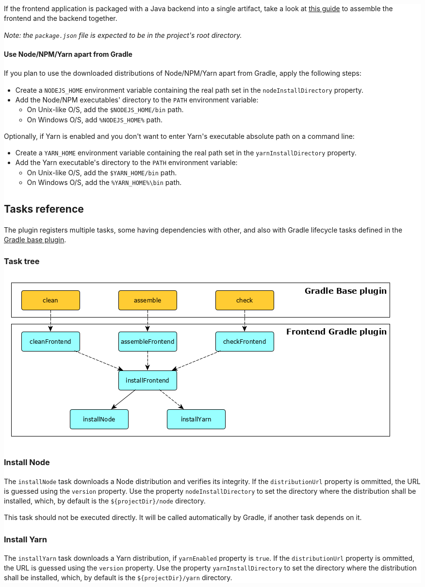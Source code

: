 If the frontend application is packaged with a Java backend into a single artifact, take a look at
[this guide](#how-to-assemble-a-frontend-and-a-java-backend-into-a-single-artifact) to assemble the frontend and the
backend together.

*Note: the `package.json` file is expected to be in the project's root directory.*

#### Use Node/NPM/Yarn apart from Gradle
 
If you plan to use the downloaded distributions of Node/NPM/Yarn apart from Gradle, apply the following steps:

- Create a `NODEJS_HOME` environment variable containing the real path set in the `nodeInstallDirectory` property.
- Add the Node/NPM executables' directory to the `PATH` environment variable:
  - On Unix-like O/S, add the `$NODEJS_HOME/bin` path.
  - On Windows O/S, add `%NODEJS_HOME%` path.

Optionally, if Yarn is enabled and you don't want to enter Yarn's executable absolute path on a command line:

- Create a `YARN_HOME` environment variable containing the real path set in the `yarnInstallDirectory` property.
- Add the Yarn executable's directory to the `PATH` environment variable:
  - On Unix-like O/S, add the `$YARN_HOME/bin` path.
  - On Windows O/S, add the `%YARN_HOME%\bin` path.

## Tasks reference

The plugin registers multiple tasks, some having dependencies with other, and also with Gradle lifecycle tasks defined
in the [Gradle base plugin][gradle-base-plugin].

### Task tree

![Task tree][task-tree]

### Install Node

The `installNode` task downloads a Node distribution and verifies its integrity. If the `distributionUrl` property is
ommitted, the URL is guessed using the `version` property. Use the property `nodeInstallDirectory` to set the directory
where the distribution shall be installed, which, by default is the `${projectDir}/node` directory.

This task should not be executed directly. It will be called automatically by Gradle, if another task depends on it.
 
### Install Yarn

The `installYarn` task downloads a Yarn distribution, if `yarnEnabled` property is `true`. If the `distributionUrl`
property is ommitted, the URL is guessed using the `version` property. Use the property `yarnInstallDirectory` to set
the directory where the distribution shall be installed, which, by default is the `${projectDir}/yarn` directory.


[contributing]: <CONTRIBUTING.md> (Contributing to this project)
[frontend-maven-plugin]: <https://github.com/eirslett/frontend-maven-plugin> (Frontend Maven plugin)
[gradle]: <https://gradle.org/> (Gradle)
[gradle-base-plugin]: <https://docs.gradle.org/current/userguide/base_plugin.html> (Gradle Base plugin)
[gradle-build-script-block]: <https://docs.gradle.org/current/userguide/plugins.html#sec:applying_plugins_buildscript> (Gradle build script block)
[gradle-dsl]: <https://docs.gradle.org/current/userguide/plugins.html#sec:plugins_block> (Gradle DSL)
[gradle-java-plugin]: <https://docs.gradle.org/current/userguide/java_plugin.html> (Gradle Java plugin)
[gradle-spring-boot-plugin]: <https://docs.spring.io/spring-boot/docs/current/gradle-plugin/reference/html/> (Gradle Spring Boot plugin)
[jdk]: <https://docs.oracle.com/en/java/javase/> (Java Development Kit)
[node]: <https://nodejs.org/> (Node.js)
[release-notes]: <https://github.com/siouan/frontend-gradle-plugin/releases> (Release notes)
[spring-boot]: <https://spring.io/projects/spring-boot> (Spring Boot)
[task-tree]: <task-tree.png>
[yarn]: <https://yarnpkg.com/> (Yarn)